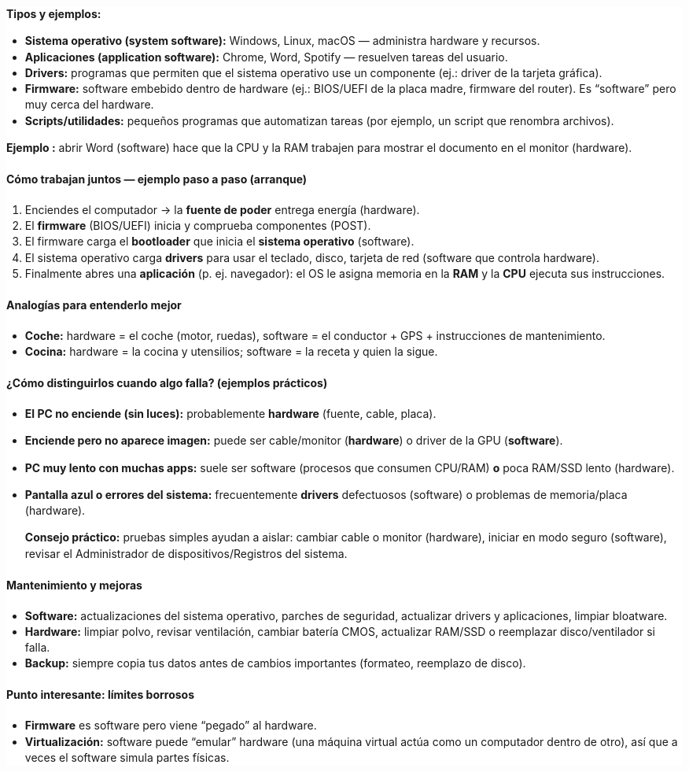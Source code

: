 **Tipos y ejemplos:**

- **Sistema operativo (system software):** Windows, Linux, macOS — administra hardware y recursos.
- **Aplicaciones (application software):** Chrome, Word, Spotify — resuelven tareas del usuario.
- **Drivers:** programas que permiten que el sistema operativo use un componente (ej.: driver de la tarjeta gráfica).
- **Firmware:** software embebido dentro de hardware (ej.: BIOS/UEFI de la placa madre, firmware del router). Es “software” pero muy cerca del hardware.
- **Scripts/utilidades:** pequeños programas que automatizan tareas (por ejemplo, un script que renombra archivos).

**Ejemplo :** abrir Word (software) hace que la CPU y la RAM trabajen para mostrar el documento en el monitor (hardware).

#### Cómo trabajan juntos — ejemplo paso a paso (arranque)

1. Enciendes el computador → la **fuente de poder** entrega energía (hardware).
2. El **firmware** (BIOS/UEFI) inicia y comprueba componentes (POST).
3. El firmware carga el **bootloader** que inicia el **sistema operativo** (software).
4. El sistema operativo carga **drivers** para usar el teclado, disco, tarjeta de red (software que controla hardware).
5. Finalmente abres una **aplicación** (p. ej. navegador): el OS le asigna memoria en la **RAM** y la **CPU** ejecuta sus instrucciones.

#### Analogías para entenderlo mejor

- **Coche:** hardware = el coche (motor, ruedas), software = el conductor + GPS + instrucciones de mantenimiento.
- **Cocina:** hardware = la cocina y utensilios; software = la receta y quien la sigue.

#### ¿Cómo distinguirlos cuando algo falla? (ejemplos prácticos)

- **El PC no enciende (sin luces):** probablemente **hardware** (fuente, cable, placa).
- **Enciende pero no aparece imagen:** puede ser cable/monitor (**hardware**) o driver de la GPU (**software**).
- **PC muy lento con muchas apps:** suele ser software (procesos que consumen CPU/RAM) **o** poca RAM/SSD lento (hardware).
- **Pantalla azul o errores del sistema:** frecuentemente **drivers** defectuosos (software) o problemas de memoria/placa (hardware).

  **Consejo práctico:** pruebas simples ayudan a aislar: cambiar cable o monitor (hardware), iniciar en modo seguro (software), revisar el Administrador de dispositivos/Registros del sistema.

#### Mantenimiento y mejoras

- **Software:** actualizaciones del sistema operativo, parches de seguridad, actualizar drivers y aplicaciones, limpiar bloatware.
- **Hardware:** limpiar polvo, revisar ventilación, cambiar batería CMOS, actualizar RAM/SSD o reemplazar disco/ventilador si falla.
- **Backup:** siempre copia tus datos antes de cambios importantes (formateo, reemplazo de disco).

#### Punto interesante: límites borrosos

- **Firmware** es software pero viene “pegado” al hardware.
- **Virtualización:** software puede “emular” hardware (una máquina virtual actúa como un computador dentro de otro), así que a veces el software simula partes físicas.
